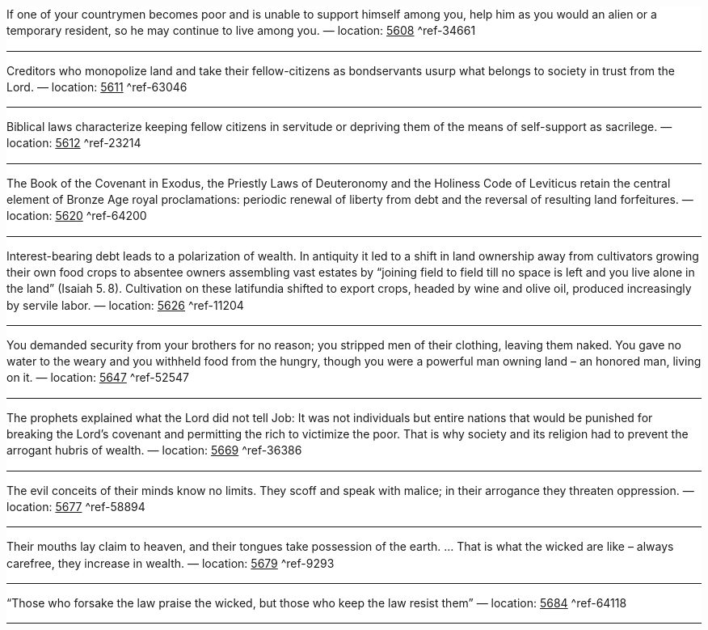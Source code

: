 If one of your countrymen becomes poor and is unable to support himself among you, help him as you would an alien or a temporary resident, so he may continue to live among you. — location: [5608](kindle://book?action=open&asin=B07QGFZ7DW&location=5608) ^ref-34661

---
Creditors who monopolize land and take their fellow-citizens as bondservants usurp what belongs to society in trust from the Lord. — location: [5611](kindle://book?action=open&asin=B07QGFZ7DW&location=5611) ^ref-63046

---
Biblical laws characterize keeping fellow citizens in servitude or depriving them of the means of self-support as sacrilege. — location: [5612](kindle://book?action=open&asin=B07QGFZ7DW&location=5612) ^ref-23214

---
The Book of the Covenant in Exodus, the Priestly Laws of Deuteronomy and the Holiness Code of Leviticus retain the central element of Bronze Age royal proclamations: periodic renewal of liberty from debt and the reversal of resulting land forfeitures. — location: [5620](kindle://book?action=open&asin=B07QGFZ7DW&location=5620) ^ref-64200

---
Interest-bearing debt leads to a polarization of wealth. In antiquity it led to a shift in land ownership away from cultivators growing their own food crops to absentee owners assembling vast estates by “joining field to field till no space is left and you live alone in the land” (Isaiah 5. 8). Cultivation on these latifundia shifted to export crops, headed by wine and olive oil, produced increasingly by servile labor. — location: [5626](kindle://book?action=open&asin=B07QGFZ7DW&location=5626) ^ref-11204

---
You demanded security from your brothers for no reason; you stripped men of their clothing, leaving them naked. You gave no water to the weary and you withheld food from the hungry, though you were a powerful man owning land – an honored man, living on it. — location: [5647](kindle://book?action=open&asin=B07QGFZ7DW&location=5647) ^ref-52547

---
The prophets explained what the Lord did not tell Job: It was not individuals but entire nations that would be punished for breaking the Lord’s covenant and permitting the rich to victimize the poor. That is why society and its religion had to prevent the arrogant hubris of wealth. — location: [5669](kindle://book?action=open&asin=B07QGFZ7DW&location=5669) ^ref-36386

---
The evil conceits of their minds know no limits. They scoff and speak with malice; in their arrogance they threaten oppression. — location: [5677](kindle://book?action=open&asin=B07QGFZ7DW&location=5677) ^ref-58894

---
Their mouths lay claim to heaven, and their tongues take possession of the earth. … That is what the wicked are like – always carefree, they increase in wealth. — location: [5679](kindle://book?action=open&asin=B07QGFZ7DW&location=5679) ^ref-9293

---
“Those who forsake the law praise the wicked, but those who keep the law resist them” — location: [5684](kindle://book?action=open&asin=B07QGFZ7DW&location=5684) ^ref-64118

---
